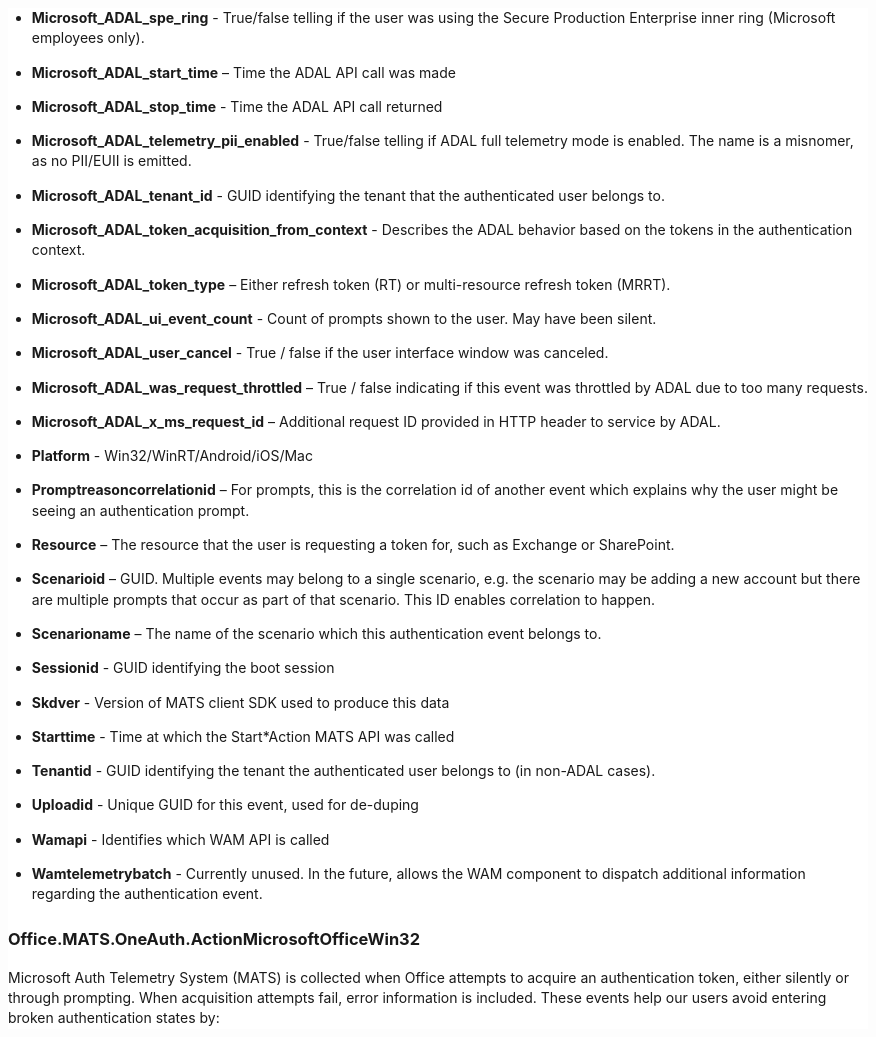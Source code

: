   - **Microsoft\_ADAL\_spe\_ring** - True/false telling if the user was using the Secure Production Enterprise inner ring (Microsoft employees only).

  - **Microsoft\_ADAL\_start\_time** – Time the ADAL API call was made

  - **Microsoft\_ADAL\_stop\_time** - Time the ADAL API call returned

  - **Microsoft\_ADAL\_telemetry\_pii\_enabled** - True/false telling if ADAL full telemetry mode is enabled. The name is a misnomer, as no PII/EUII is emitted.

  - **Microsoft\_ADAL\_tenant\_id** - GUID identifying the tenant that the authenticated user belongs to.

  - **Microsoft\_ADAL\_token\_acquisition\_from\_context** - Describes the ADAL behavior based on the tokens in the authentication context.

  - **Microsoft\_ADAL\_token\_type** – Either refresh token (RT) or multi-resource refresh token (MRRT).

  - **Microsoft\_ADAL\_ui\_event\_count** - Count of prompts shown to the user. May have been silent.

  - **Microsoft\_ADAL\_user\_cancel** - True / false if the user interface window was canceled.

  - **Microsoft_ADAL_was_request_throttled** – True / false indicating if this event was throttled by ADAL due to too many requests.
 
  - **Microsoft\_ADAL\_x\_ms\_request\_id** – Additional request ID provided in HTTP header to service by ADAL.

  - **Platform** - Win32/WinRT/Android/iOS/Mac

  - **Promptreasoncorrelationid** – For prompts, this is the correlation id of another event which explains why the user might be seeing an authentication prompt.

  - **Resource** – The resource that the user is requesting a token for, such as Exchange or SharePoint.

  - **Scenarioid** – GUID. Multiple events may belong to a single scenario, e.g. the scenario may be adding a new account but there are multiple prompts that occur as part of that scenario. This ID enables correlation to happen.

  - **Scenarioname** – The name of the scenario which this authentication event belongs to.

  - **Sessionid** - GUID identifying the boot session

  - **Skdver** - Version of MATS client SDK used to produce this data

  - **Starttime** - Time at which the Start\*Action MATS API was called

  - **Tenantid** - GUID identifying the tenant the authenticated user belongs to (in non-ADAL cases).

  - **Uploadid** - Unique GUID for this event, used for de-duping

  - **Wamapi** - Identifies which WAM API is called

  - **Wamtelemetrybatch** - Currently unused. In the future, allows the WAM component to dispatch additional information regarding the authentication event.


### Office.MATS.OneAuth.ActionMicrosoftOfficeWin32

Microsoft Auth Telemetry System (MATS) is collected when Office attempts to acquire an authentication token, either silently or through prompting. When acquisition attempts fail, error information is included. These events help our users avoid entering broken authentication states by:
